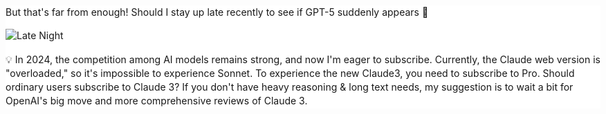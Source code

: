 But that's far from enough! Should I stay up late recently to see if GPT-5 suddenly appears 🏃

![Late Night](https://cdn.jsdelivr.net/gh/donttal/imgbed/img/97fbec6bda8dc037ade5a56bf1e4247e.JPG)

💡 In 2024, the competition among AI models remains strong, and now I'm eager to subscribe. Currently, the Claude web version is "overloaded," so it's impossible to experience Sonnet. To experience the new Claude3, you need to subscribe to Pro.
Should ordinary users subscribe to Claude 3? If you don't have heavy reasoning & long text needs, my suggestion is to wait a bit for OpenAI's big move and more comprehensive reviews of Claude 3.
